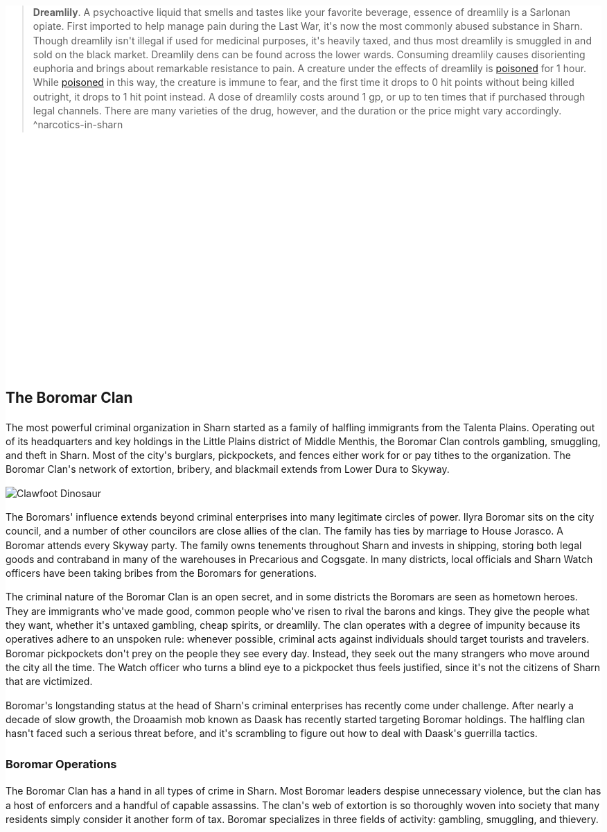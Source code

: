 > **Dreamlily**. A psychoactive liquid that smells and tastes like your favorite beverage, essence of dreamlily is a Sarlonan opiate. First imported to help manage pain during the Last War, it's now the most commonly abused substance in Sharn. Though dreamlily isn't illegal if used for medicinal purposes, it's heavily taxed, and thus most dreamlily is smuggled in and sold on the black market. Dreamlily dens can be found across the lower wards. Consuming dreamlily causes disorienting euphoria and brings about remarkable resistance to pain. A creature under the effects of dreamlily is [poisoned](Mechanics/Rules/conditions.md#Poisoned) for 1 hour. While [poisoned](Mechanics/Rules/conditions.md#Poisoned) in this way, the creature is immune to fear, and the first time it drops to 0 hit points without being killed outright, it drops to 1 hit point instead. A dose of dreamlily costs around 1 gp, or up to ten times that if purchased through legal channels. There are many varieties of the drug, however, and the duration or the price might vary accordingly.
^narcotics-in-sharn

![Crime in Sharn; Criminal Organizations in Sharn](Mechanics/tables/crime-in-sharn-criminal-organizations-in-sharn-erlw.md)

![Crime in Sharn; Street Gangs](Mechanics/tables/crime-in-sharn-street-gangs-erlw.md)

## The Boromar Clan

The most powerful criminal organization in Sharn started as a family of halfling immigrants from the Talenta Plains. Operating out of its headquarters and key holdings in the Little Plains district of Middle Menthis, the Boromar Clan controls gambling, smuggling, and theft in Sharn. Most of the city's burglars, pickpockets, and fences either work for or pay tithes to the organization. The Boromar Clan's network of extortion, bribery, and blackmail extends from Lower Dura to Skyway.

![Clawfoot Dinosaur](https://raw.githubusercontent.com/5etools-mirror-3/5etools-img/main/book/ERLW/137-4-10.webp#center)

The Boromars' influence extends beyond criminal enterprises into many legitimate circles of power. Ilyra Boromar sits on the city council, and a number of other councilors are close allies of the clan. The family has ties by marriage to House Jorasco. A Boromar attends every Skyway party. The family owns tenements throughout Sharn and invests in shipping, storing both legal goods and contraband in many of the warehouses in Precarious and Cogsgate. In many districts, local officials and Sharn Watch officers have been taking bribes from the Boromars for generations.

The criminal nature of the Boromar Clan is an open secret, and in some districts the Boromars are seen as hometown heroes. They are immigrants who've made good, common people who've risen to rival the barons and kings. They give the people what they want, whether it's untaxed gambling, cheap spirits, or dreamlily. The clan operates with a degree of impunity because its operatives adhere to an unspoken rule: whenever possible, criminal acts against individuals should target tourists and travelers. Boromar pickpockets don't prey on the people they see every day. Instead, they seek out the many strangers who move around the city all the time. The Watch officer who turns a blind eye to a pickpocket thus feels justified, since it's not the citizens of Sharn that are victimized.

Boromar's longstanding status at the head of Sharn's criminal enterprises has recently come under challenge. After nearly a decade of slow growth, the Droaamish mob known as Daask has recently started targeting Boromar holdings. The halfling clan hasn't faced such a serious threat before, and it's scrambling to figure out how to deal with Daask's guerrilla tactics.

### Boromar Operations

The Boromar Clan has a hand in all types of crime in Sharn. Most Boromar leaders despise unnecessary violence, but the clan has a host of enforcers and a handful of capable assassins. The clan's web of extortion is so thoroughly woven into society that many residents simply consider it another form of tax. Boromar specializes in three fields of activity: gambling, smuggling, and thievery.
